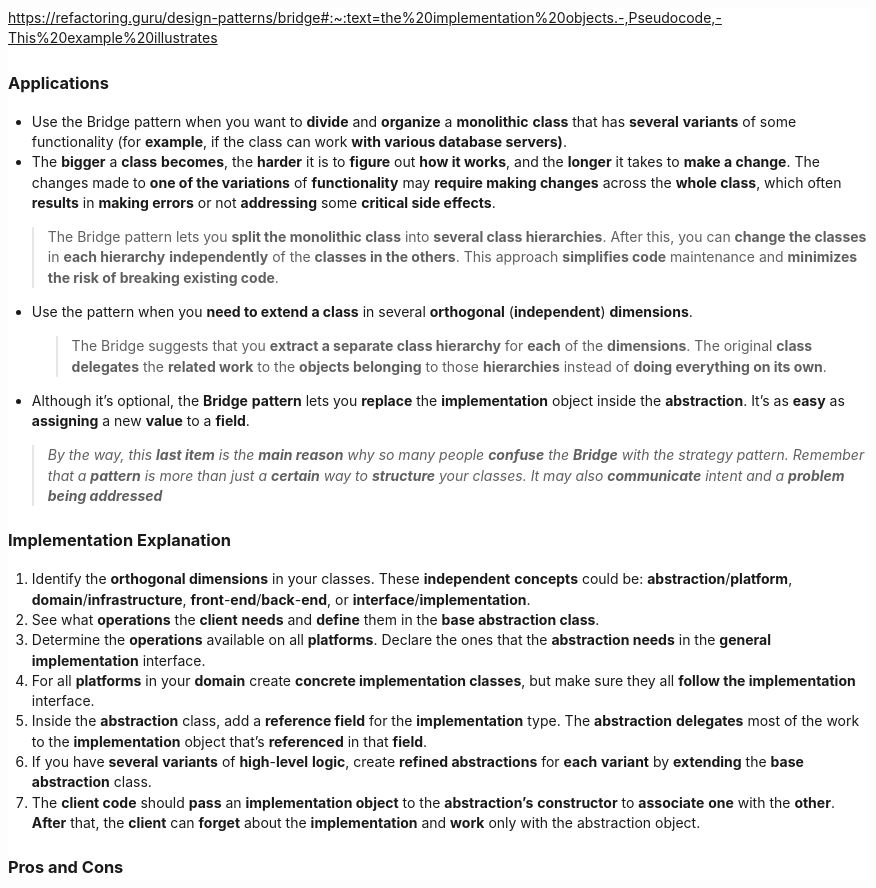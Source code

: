 https://refactoring.guru/design-patterns/bridge#:~:text=the%20implementation%20objects.-,Pseudocode,-This%20example%20illustrates

### Applications

- Use the Bridge pattern when you want to **divide** and **organize** a **monolithic** **class** that has **several** **variants** of some functionality (for **example**, if the class can work **with various database servers)**.
- The **bigger** a **class** **becomes**, the **harder** it is to **figure** out **how it works**, and the **longer** it takes to **make a change**. The changes made to **one of the variations** of **functionality** may **require making changes** across the **whole class**, which often **results** in **making errors** or not **addressing** some **critical side effects**.

> The Bridge pattern lets you **split the monolithic class** into **several class hierarchies**. After this, you can **change the classes** in **each hierarchy** **independently** of the **classes in the others**. This approach **simplifies code** maintenance and **minimizes the risk of breaking existing code**.

- Use the pattern when you **need to extend a class** in several **orthogonal** (**independent**) **dimensions**.

  > The Bridge suggests that you **extract a separate class hierarchy** for **each** of the **dimensions**. The original **class delegates** the **related work** to the **objects belonging** to those **hierarchies** instead of **doing everything on its own**.

-  Although it’s optional, the **Bridge** **pattern** lets you **replace** the **implementation** object inside the **abstraction**. It’s as **easy** as **assigning** a new **value** to a **field**.

> *By the way, this **last item** is the **main reason** why so many people **confuse** the **Bridge** with the strategy pattern. Remember that a **pattern** is more than just a **certain** way to **structure** your classes. It may also **communicate** intent and a **problem being addressed***

### Implementation Explanation

1. Identify the **orthogonal dimensions** in your classes. These **independent** **concepts** could be: **abstraction**/**platform**, **domain**/**infrastructure**, **front**-**end**/**back**-**end**, or **interface**/**implementation**.
2. See what **operations** the **client** **needs** and **define** them in the **base abstraction class**.
3. Determine the **operations** available on all **platforms**. Declare the ones that the **abstraction needs** in the **general** **implementation** interface.
4. For all **platforms** in your **domain** create **concrete implementation classes**, but make sure they all **follow the implementation** interface.
5. Inside the **abstraction** class, add a **reference field** for the **implementation** type. The **abstraction** **delegates** most of the work to the **implementation** object that’s **referenced** in that **field**.
6. If you have **several** **variants** of **high**-**level** **logic**, create **refined abstractions** for **each** **variant** by **extending** the **base** **abstraction** class.
7. The **client code** should **pass** an **implementation object** to the **abstraction’s** **constructor** to **associate** **one** with the **other**. **After** that, the **client** can **forget** about the **implementation** and **work** only with the abstraction object.

### Pros and Cons
